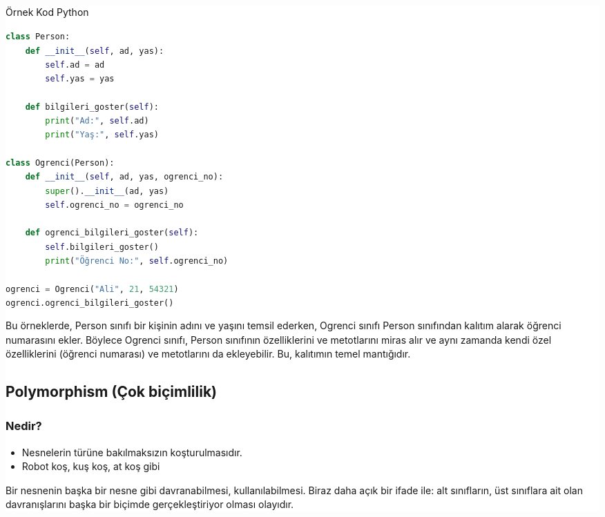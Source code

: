 ```java

```

Örnek Kod Python

```python
class Person:
    def __init__(self, ad, yas):
        self.ad = ad
        self.yas = yas

    def bilgileri_goster(self):
        print("Ad:", self.ad)
        print("Yaş:", self.yas)

class Ogrenci(Person):
    def __init__(self, ad, yas, ogrenci_no):
        super().__init__(ad, yas)
        self.ogrenci_no = ogrenci_no

    def ogrenci_bilgileri_goster(self):
        self.bilgileri_goster()
        print("Öğrenci No:", self.ogrenci_no)

ogrenci = Ogrenci("Ali", 21, 54321)
ogrenci.ogrenci_bilgileri_goster()

```

Bu örneklerde, Person sınıfı bir kişinin adını ve yaşını temsil ederken, Ogrenci sınıfı Person sınıfından kalıtım alarak öğrenci numarasını ekler. Böylece Ogrenci sınıfı, Person sınıfının özelliklerini ve metotlarını miras alır ve aynı zamanda kendi özel özelliklerini (öğrenci numarası) ve metotlarını da ekleyebilir. Bu, kalıtımın temel mantığıdır.

## Polymorphism (Çok biçimlilik)

### Nedir?

- Nesnelerin türüne bakılmaksızın koşturulmasıdır.
- Robot koş, kuş koş, at koş gibi

Bir nesnenin başka bir nesne gibi davranabilmesi, kullanılabilmesi. Biraz daha açık bir ifade ile: alt sınıfların, üst sınıflara ait olan davranışlarını başka bir biçimde gerçekleştiriyor olması olayıdır.
